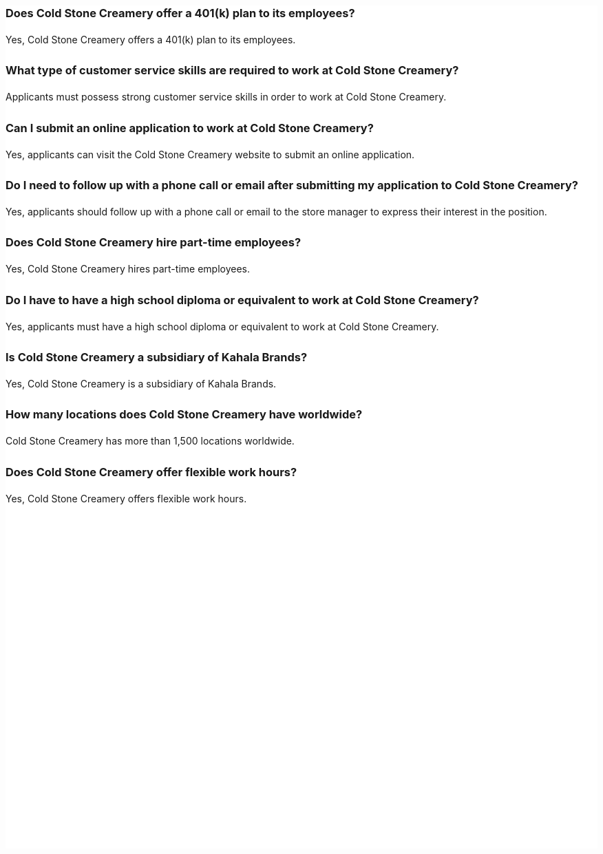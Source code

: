 <h3>Does Cold Stone Creamery offer a 401(k) plan to its employees?</h3>
<p>Yes, Cold Stone Creamery offers a 401(k) plan to its employees.</p>

<h3>What type of customer service skills are required to work at Cold Stone Creamery?</h3>
<p>Applicants must possess strong customer service skills in order to work at Cold Stone Creamery.</p>

<h3>Can I submit an online application to work at Cold Stone Creamery?</h3>
<p>Yes, applicants can visit the Cold Stone Creamery website to submit an online application.</p>

<h3>Do I need to follow up with a phone call or email after submitting my application to Cold Stone Creamery?</h3>
<p>Yes, applicants should follow up with a phone call or email to the store manager to express their interest in the position.</p>

<h3>Does Cold Stone Creamery hire part-time employees?</h3>
<p>Yes, Cold Stone Creamery hires part-time employees.</p>

<h3>Do I have to have a high school diploma or equivalent to work at Cold Stone Creamery?</h3>
<p>Yes, applicants must have a high school diploma or equivalent to work at Cold Stone Creamery.</p>

<h3>Is Cold Stone Creamery a subsidiary of Kahala Brands?</h3>
<p>Yes, Cold Stone Creamery is a subsidiary of Kahala Brands.</p>

<h3>How many locations does Cold Stone Creamery have worldwide?</h3>
<p>Cold Stone Creamery has more than 1,500 locations worldwide.</p>

<h3>Does Cold Stone Creamery offer flexible work hours?</h3>
<p>Yes, Cold Stone Creamery offers flexible work hours.</p>

<div style="position: relative; padding-bottom: 56.25%; overflow: hidden"><iframe src="https://www.youtube.com/embed/4JBzHt4dx3Y" frameborder="0" allow="accelerometer; autoplay; clipboard-write; encrypted-media; gyroscope; picture-in-picture; web-share" allowfullscreen style="position: absolute; top: 0; left: 0; width: 100%; height: 100%;"></iframe>
</div>